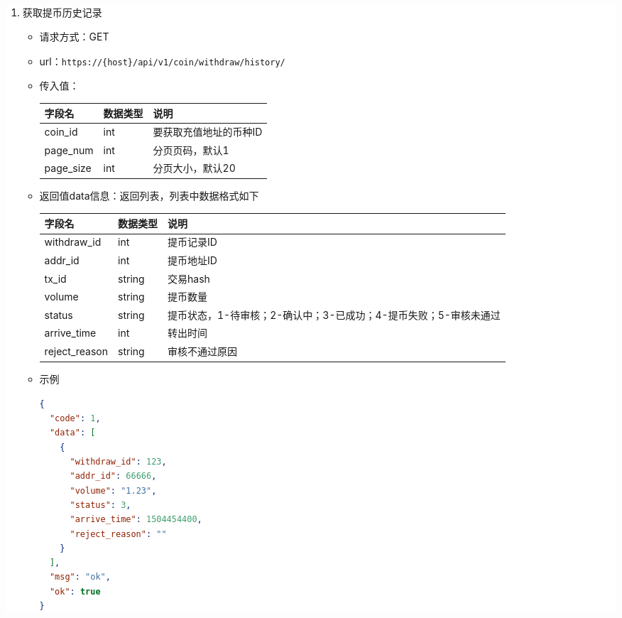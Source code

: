 1. 获取提币历史记录
    - 请求方式：GET
    - url：`https://{host}/api/v1/coin/withdraw/history/`
    - 传入值：
    
        | 字段名 | 数据类型 | 说明 |
        | --- | --- | --- |
        | coin_id | int | 要获取充值地址的币种ID |
        | page_num | int | 分页页码，默认1 |
        | page_size | int | 分页大小，默认20 |
    - 返回值data信息：返回列表，列表中数据格式如下

        | 字段名 | 数据类型 | 说明 |
        | --- | --- | --- |
        | withdraw_id | int | 提币记录ID |
        | addr_id | int | 提币地址ID |
        | tx_id | string | 交易hash |
        | volume | string | 提币数量 |
        | status | string | 提币状态，1-待审核；2-确认中；3-已成功；4-提币失败；5-审核未通过 |
        | arrive_time | int | 转出时间 |
        | reject_reason | string | 审核不通过原因 |
    - 示例
    
        ```json
        {
          "code": 1,
          "data": [
            {
              "withdraw_id": 123,
              "addr_id": 66666,
              "volume": "1.23",
              "status": 3,
              "arrive_time": 1504454400,
              "reject_reason": ""
            }
          ],
          "msg": "ok",
          "ok": true
        }
        ```